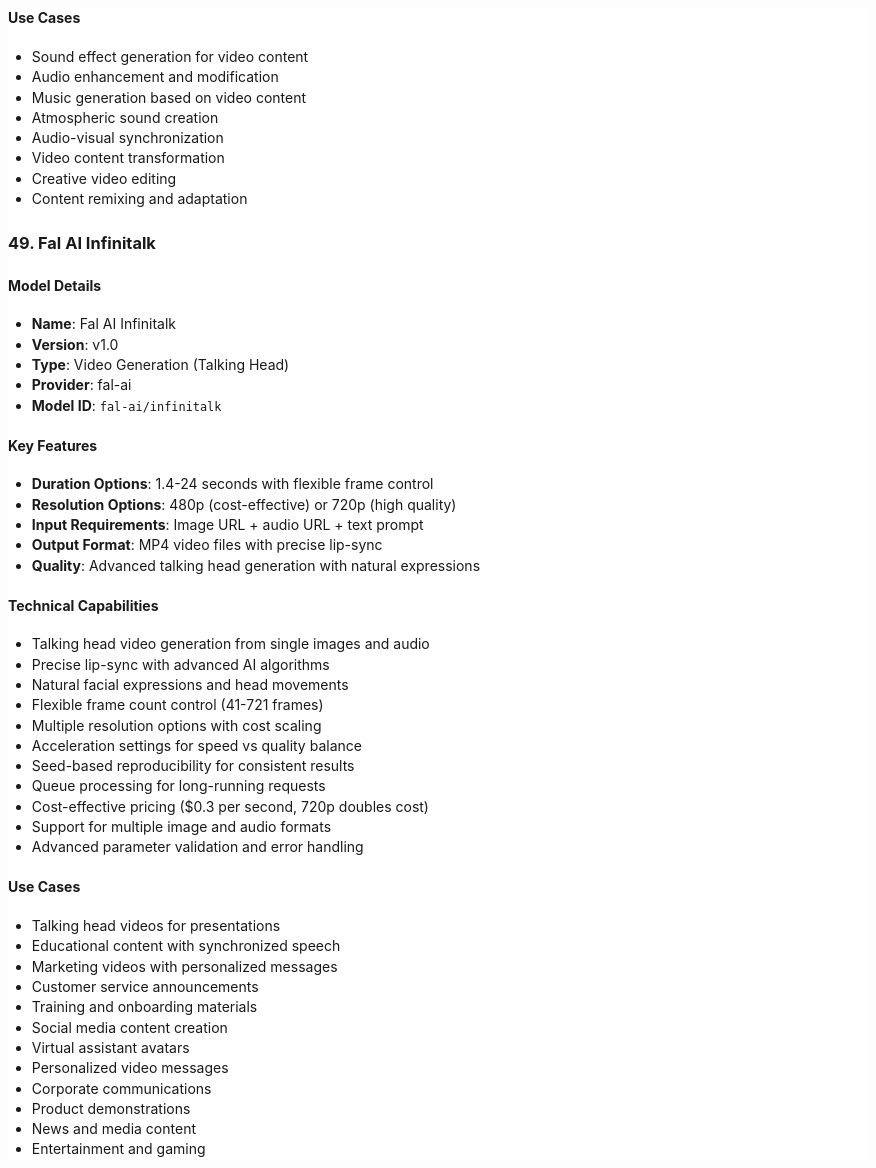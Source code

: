 #### Use Cases
- Sound effect generation for video content
- Audio enhancement and modification
- Music generation based on video content
- Atmospheric sound creation
- Audio-visual synchronization
- Video content transformation
- Creative video editing
- Content remixing and adaptation

### 49. Fal AI Infinitalk

#### Model Details
- **Name**: Fal AI Infinitalk
- **Version**: v1.0
- **Type**: Video Generation (Talking Head)
- **Provider**: fal-ai
- **Model ID**: `fal-ai/infinitalk`

#### Key Features
- **Duration Options**: 1.4-24 seconds with flexible frame control
- **Resolution Options**: 480p (cost-effective) or 720p (high quality)
- **Input Requirements**: Image URL + audio URL + text prompt
- **Output Format**: MP4 video files with precise lip-sync
- **Quality**: Advanced talking head generation with natural expressions

#### Technical Capabilities
- Talking head video generation from single images and audio
- Precise lip-sync with advanced AI algorithms
- Natural facial expressions and head movements
- Flexible frame count control (41-721 frames)
- Multiple resolution options with cost scaling
- Acceleration settings for speed vs quality balance
- Seed-based reproducibility for consistent results
- Queue processing for long-running requests
- Cost-effective pricing ($0.3 per second, 720p doubles cost)
- Support for multiple image and audio formats
- Advanced parameter validation and error handling

#### Use Cases
- Talking head videos for presentations
- Educational content with synchronized speech
- Marketing videos with personalized messages
- Customer service announcements
- Training and onboarding materials
- Social media content creation
- Virtual assistant avatars
- Personalized video messages
- Corporate communications
- Product demonstrations
- News and media content
- Entertainment and gaming

